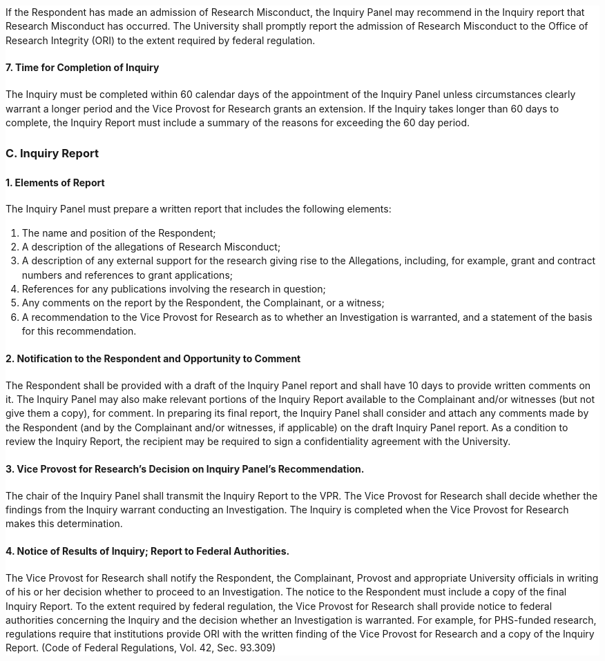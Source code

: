 If the Respondent has made an admission of Research Misconduct, the Inquiry Panel may recommend in the Inquiry report that Research Misconduct has occurred. The University shall promptly report the admission of Research Misconduct to the Office of Research Integrity (ORI) to the extent required by federal regulation.

#### 7. Time for Completion of Inquiry

The Inquiry must be completed within 60 calendar days of the appointment of the Inquiry Panel unless circumstances clearly warrant a longer period and the Vice Provost for Research grants an extension. If the Inquiry takes longer than 60 days to complete, the Inquiry Report must include a summary of the reasons for exceeding the 60 day period.

### C. Inquiry Report

#### 1. Elements of Report

The Inquiry Panel must prepare a written report that includes the following elements:

1. The name and position of the Respondent;
2. A description of the allegations of Research Misconduct;
3. A description of any external support for the research giving rise to the Allegations, including, for example, grant and contract numbers and references to grant applications;
4. References for any publications involving the research in question;
5. Any comments on the report by the Respondent, the Complainant, or a witness;
6. A recommendation to the Vice Provost for Research as to whether an Investigation is warranted, and a statement of the basis for this recommendation.

#### 2. Notification to the Respondent and Opportunity to Comment

The Respondent shall be provided with a draft of the Inquiry Panel report and shall have 10 days to provide written comments on it. The Inquiry Panel may also make relevant portions of the Inquiry Report available to the Complainant and/or witnesses (but not give them a copy), for comment. In preparing its final report, the Inquiry Panel shall consider and attach any comments made by the Respondent (and by the Complainant and/or witnesses, if applicable) on the draft Inquiry Panel report. As a condition to review the Inquiry Report, the recipient may be required to sign a confidentiality agreement with the University.

#### 3. Vice Provost for Research’s Decision on Inquiry Panel’s Recommendation.

The chair of the Inquiry Panel shall transmit the Inquiry Report to the VPR. The Vice Provost for Research shall decide whether the findings from the Inquiry warrant conducting an Investigation. The Inquiry is completed when the Vice Provost for Research makes this determination.

#### 4. Notice of Results of Inquiry; Report to Federal Authorities.

The Vice Provost for Research shall notify the Respondent, the Complainant, Provost and appropriate University officials in writing of his or her decision whether to proceed to an Investigation. The notice to the Respondent must include a copy of the final Inquiry Report. To the extent required by federal regulation, the Vice Provost for Research shall provide notice to federal authorities concerning the Inquiry and the decision whether an Investigation is warranted. For example, for PHS-funded research, regulations require that institutions provide ORI with the written finding of the Vice Provost for Research and a copy of the Inquiry Report. (Code of Federal Regulations, Vol. 42, Sec. 93.309)
